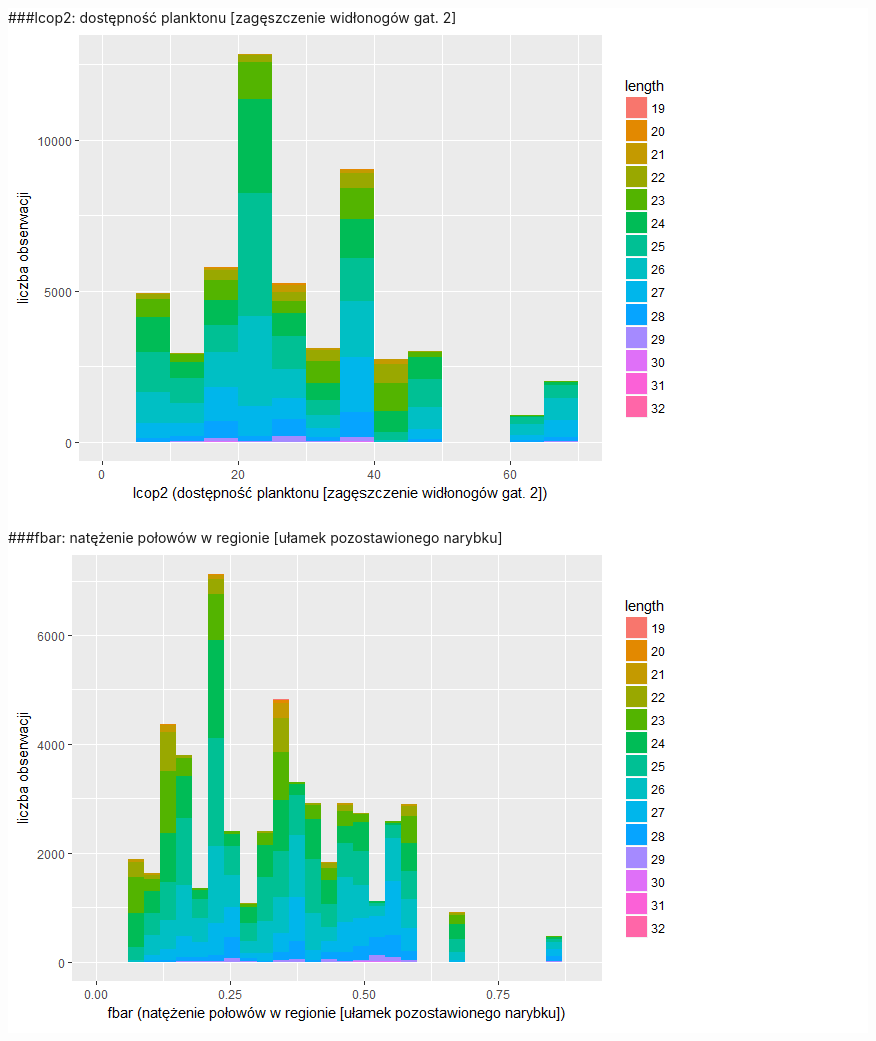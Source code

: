 ###lcop2: dostępność planktonu [zagęszczenie widłonogów gat. 2]
![](raport_files/figure-html/lcop2Plot-1.png)

###fbar: natężenie połowów w regionie [ułamek pozostawionego narybku]
![](raport_files/figure-html/fbarPlot-1.png)
